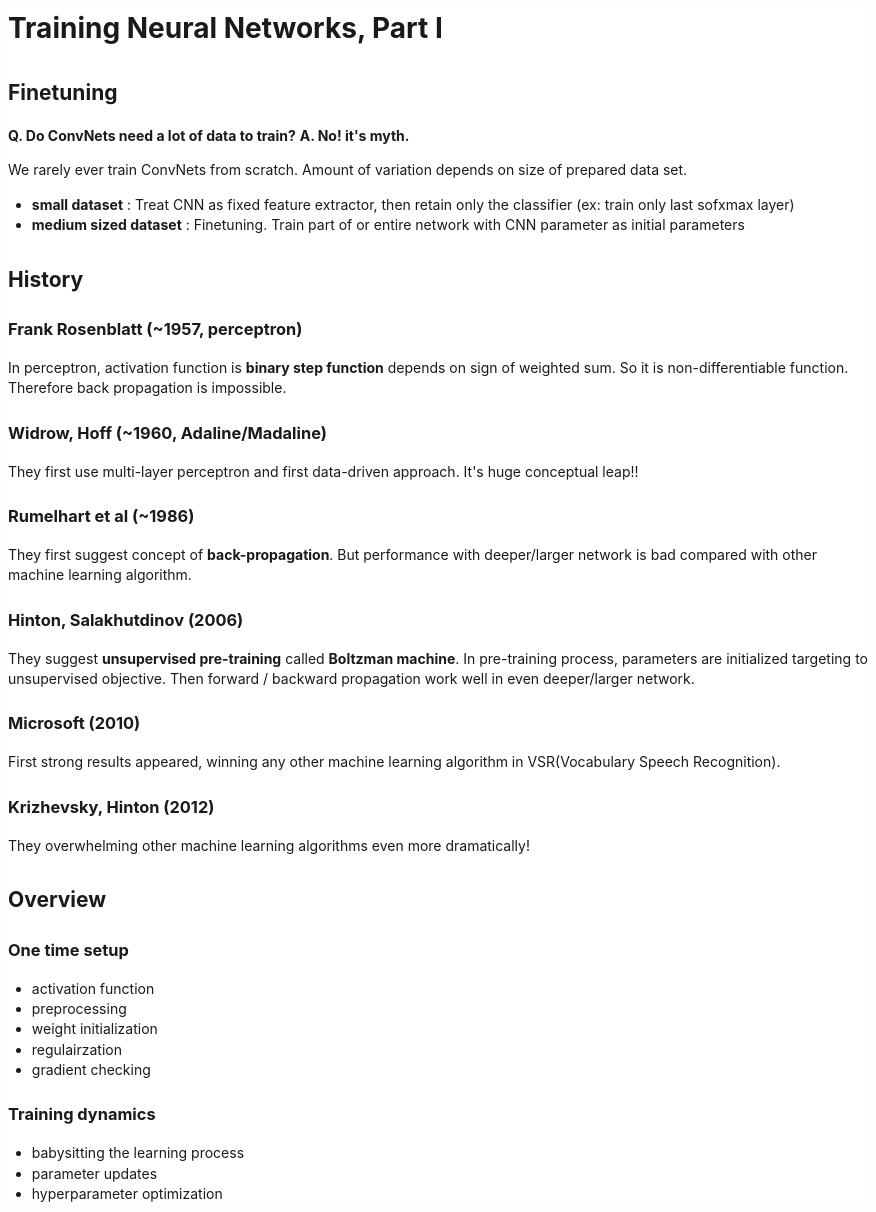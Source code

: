 # Training Neural Networks, Part I
## Finetuning
**Q. Do ConvNets need a lot of data to train?**
**A. No! it's myth.**

We rarely ever train ConvNets from scratch. Amount of variation depends on size of prepared data set.
- **small dataset** : Treat CNN as fixed feature extractor, then retain only the classifier (ex: train only last sofxmax layer)
- **medium sized dataset** : Finetuning. Train part of or entire network with CNN parameter as initial parameters   

## History
### Frank Rosenblatt (~1957, perceptron)
In perceptron, activation function is **binary step function** depends on sign of weighted sum. So it is non-differentiable function. Therefore back propagation is impossible.
### Widrow, Hoff (~1960, Adaline/Madaline)
They first use multi-layer perceptron and first data-driven approach. It's huge conceptual leap!!
### Rumelhart et al (~1986)
They first suggest concept of **back-propagation**. But performance with deeper/larger network is bad compared with other machine learning algorithm.
### Hinton, Salakhutdinov (2006)
They suggest **unsupervised pre-training** called **Boltzman machine**. In pre-training process, parameters are initialized targeting to unsupervised objective. Then forward / backward propagation work well in even deeper/larger network.
### Microsoft (2010)
First strong results appeared, winning any other machine learning algorithm in VSR(Vocabulary Speech Recognition).   
### Krizhevsky, Hinton (2012)
They overwhelming other machine learning algorithms even more dramatically!

## Overview
### One time setup
- activation function
- preprocessing
- weight initialization
- regulairzation
- gradient checking

### Training dynamics
- babysitting the learning process
- parameter updates
- hyperparameter optimization
